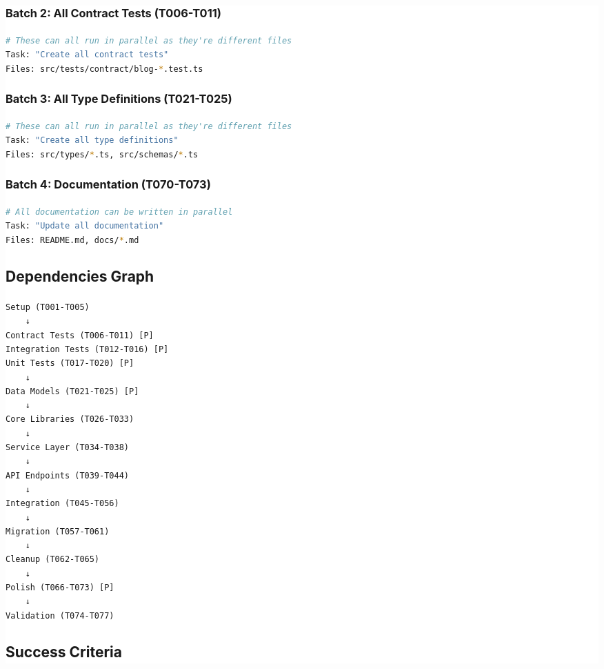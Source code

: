 ### Batch 2: All Contract Tests (T006-T011)

```bash
# These can all run in parallel as they're different files
Task: "Create all contract tests"
Files: src/tests/contract/blog-*.test.ts
```

### Batch 3: All Type Definitions (T021-T025)

```bash
# These can all run in parallel as they're different files
Task: "Create all type definitions"
Files: src/types/*.ts, src/schemas/*.ts
```

### Batch 4: Documentation (T070-T073)

```bash
# All documentation can be written in parallel
Task: "Update all documentation"
Files: README.md, docs/*.md
```

## Dependencies Graph

```
Setup (T001-T005)
    ↓
Contract Tests (T006-T011) [P]
Integration Tests (T012-T016) [P]
Unit Tests (T017-T020) [P]
    ↓
Data Models (T021-T025) [P]
    ↓
Core Libraries (T026-T033)
    ↓
Service Layer (T034-T038)
    ↓
API Endpoints (T039-T044)
    ↓
Integration (T045-T056)
    ↓
Migration (T057-T061)
    ↓
Cleanup (T062-T065)
    ↓
Polish (T066-T073) [P]
    ↓
Validation (T074-T077)
```

## Success Criteria
